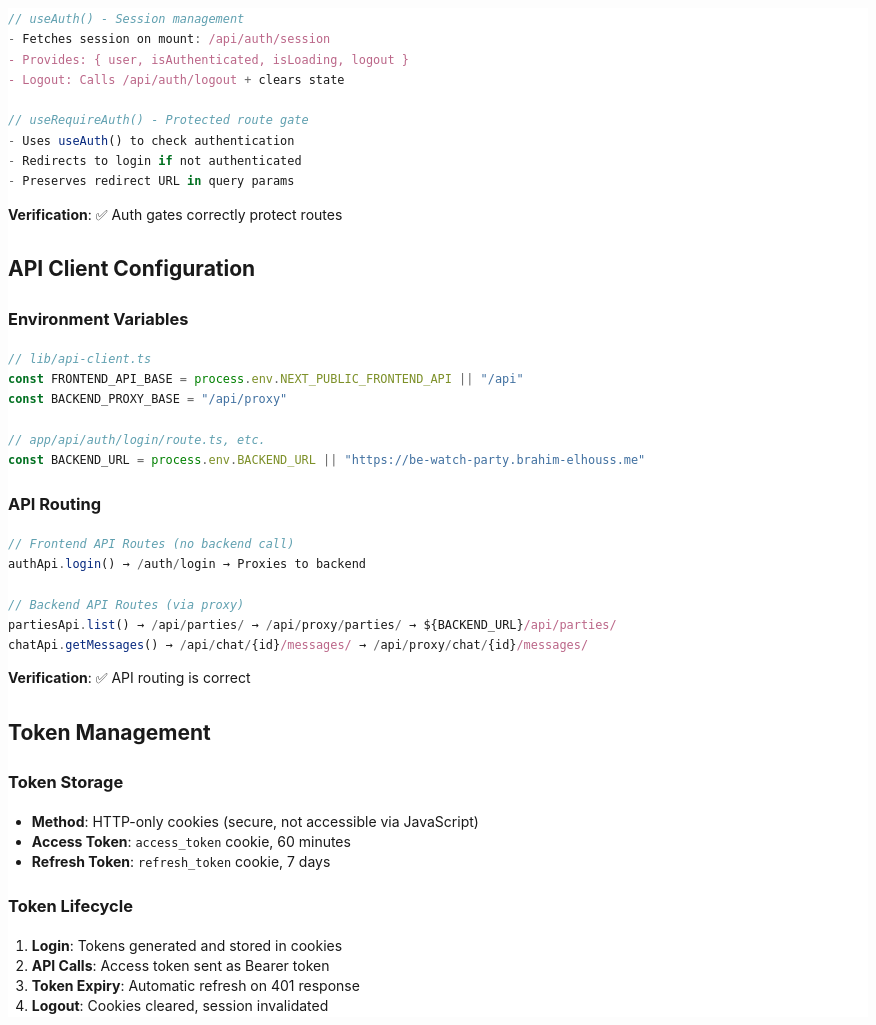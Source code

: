 ```typescript
// useAuth() - Session management
- Fetches session on mount: /api/auth/session
- Provides: { user, isAuthenticated, isLoading, logout }
- Logout: Calls /api/auth/logout + clears state

// useRequireAuth() - Protected route gate
- Uses useAuth() to check authentication
- Redirects to login if not authenticated
- Preserves redirect URL in query params
```

**Verification**: ✅ Auth gates correctly protect routes

## API Client Configuration

### Environment Variables

```typescript
// lib/api-client.ts
const FRONTEND_API_BASE = process.env.NEXT_PUBLIC_FRONTEND_API || "/api"
const BACKEND_PROXY_BASE = "/api/proxy"

// app/api/auth/login/route.ts, etc.
const BACKEND_URL = process.env.BACKEND_URL || "https://be-watch-party.brahim-elhouss.me"
```

### API Routing

```typescript
// Frontend API Routes (no backend call)
authApi.login() → /auth/login → Proxies to backend

// Backend API Routes (via proxy)
partiesApi.list() → /api/parties/ → /api/proxy/parties/ → ${BACKEND_URL}/api/parties/
chatApi.getMessages() → /api/chat/{id}/messages/ → /api/proxy/chat/{id}/messages/
```

**Verification**: ✅ API routing is correct

## Token Management

### Token Storage
- **Method**: HTTP-only cookies (secure, not accessible via JavaScript)
- **Access Token**: `access_token` cookie, 60 minutes
- **Refresh Token**: `refresh_token` cookie, 7 days

### Token Lifecycle
1. **Login**: Tokens generated and stored in cookies
2. **API Calls**: Access token sent as Bearer token
3. **Token Expiry**: Automatic refresh on 401 response
4. **Logout**: Cookies cleared, session invalidated
